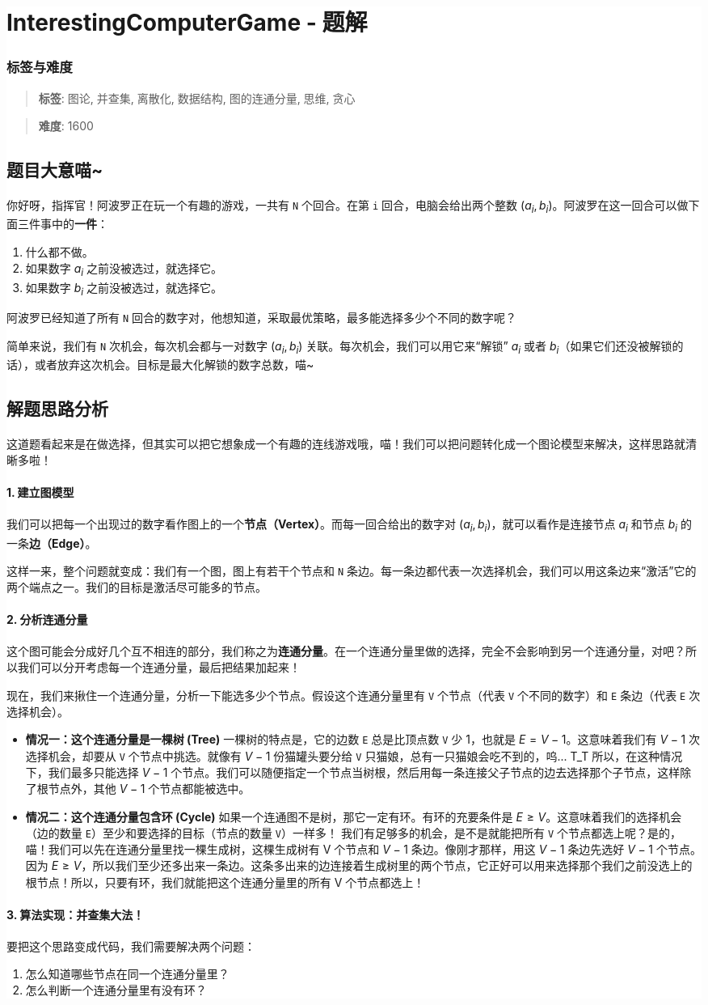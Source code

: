 # InterestingComputerGame - 题解

### 标签与难度
> **标签**: 图论, 并查集, 离散化, 数据结构, 图的连通分量, 思维, 贪心

> **难度**: 1600

## 题目大意喵~

你好呀，指挥官！阿波罗正在玩一个有趣的游戏，一共有 `N` 个回合。在第 `i` 回合，电脑会给出两个整数 $(a_i, b_i)$。阿波罗在这一回合可以做下面三件事中的**一件**：

1.  什么都不做。
2.  如果数字 $a_i$ 之前没被选过，就选择它。
3.  如果数字 $b_i$ 之前没被选过，就选择它。

阿波罗已经知道了所有 `N` 回合的数字对，他想知道，采取最优策略，最多能选择多少个不同的数字呢？

简单来说，我们有 `N` 次机会，每次机会都与一对数字 $(a_i, b_i)$ 关联。每次机会，我们可以用它来“解锁” $a_i$ 或者 $b_i$（如果它们还没被解锁的话），或者放弃这次机会。目标是最大化解锁的数字总数，喵~

## 解题思路分析

这道题看起来是在做选择，但其实可以把它想象成一个有趣的连线游戏哦，喵！我们可以把问题转化成一个图论模型来解决，这样思路就清晰多啦！

#### 1. 建立图模型

我们可以把每一个出现过的数字看作图上的一个**节点（Vertex）**。而每一回合给出的数字对 $(a_i, b_i)$，就可以看作是连接节点 $a_i$ 和节点 $b_i$ 的一条**边（Edge）**。

这样一来，整个问题就变成：我们有一个图，图上有若干个节点和 `N` 条边。每一条边都代表一次选择机会，我们可以用这条边来“激活”它的两个端点之一。我们的目标是激活尽可能多的节点。

#### 2. 分析连通分量

这个图可能会分成好几个互不相连的部分，我们称之为**连通分量**。在一个连通分量里做的选择，完全不会影响到另一个连通分量，对吧？所以我们可以分开考虑每一个连通分量，最后把结果加起来！

现在，我们来揪住一个连通分量，分析一下能选多少个节点。假设这个连通分量里有 `V` 个节点（代表 `V` 个不同的数字）和 `E` 条边（代表 `E` 次选择机会）。

*   **情况一：这个连通分量是一棵树 (Tree)**
    一棵树的特点是，它的边数 `E` 总是比顶点数 `V` 少 1，也就是 $E = V - 1$。这意味着我们有 $V-1$ 次选择机会，却要从 `V` 个节点中挑选。就像有 $V-1$ 份猫罐头要分给 `V` 只猫娘，总有一只猫娘会吃不到的，呜... T_T
    所以，在这种情况下，我们最多只能选择 $V-1$ 个节点。我们可以随便指定一个节点当树根，然后用每一条连接父子节点的边去选择那个子节点，这样除了根节点外，其他 $V-1$ 个节点都能被选中。

*   **情况二：这个连通分量包含环 (Cycle)**
    如果一个连通图不是树，那它一定有环。有环的充要条件是 $E \ge V$。这意味着我们的选择机会（边的数量 `E`）至少和要选择的目标（节点的数量 `V`）一样多！
    我们有足够多的机会，是不是就能把所有 `V` 个节点都选上呢？是的，喵！我们可以先在连通分量里找一棵生成树，这棵生成树有 V 个节点和 $V-1$ 条边。像刚才那样，用这 $V-1$ 条边先选好 $V-1$ 个节点。因为 $E \ge V$，所以我们至少还多出来一条边。这条多出来的边连接着生成树里的两个节点，它正好可以用来选择那个我们之前没选上的根节点！所以，只要有环，我们就能把这个连通分量里的所有 V 个节点都选上！

#### 3. 算法实现：并查集大法！

要把这个思路变成代码，我们需要解决两个问题：
1.  怎么知道哪些节点在同一个连通分量里？
2.  怎么判断一个连通分量里有没有环？
